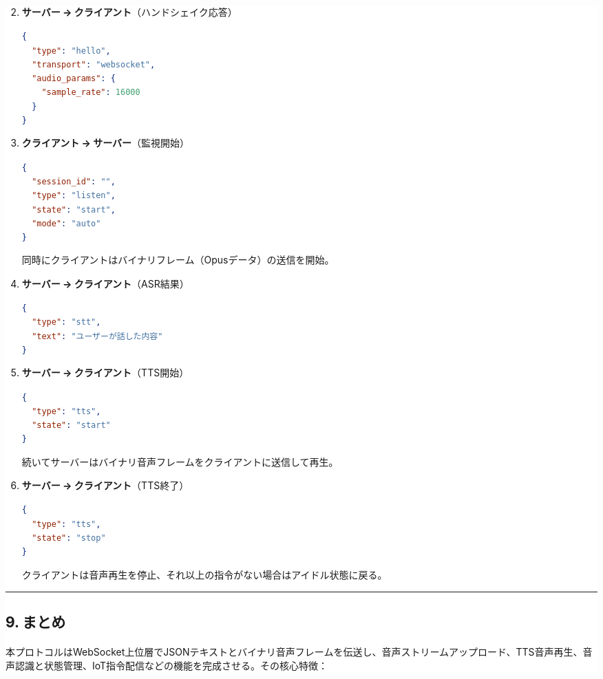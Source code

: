 2. **サーバー → クライアント**（ハンドシェイク応答）
   ```json
   {
     "type": "hello",
     "transport": "websocket",
     "audio_params": {
       "sample_rate": 16000
     }
   }
   ```

3. **クライアント → サーバー**（監視開始）
   ```json
   {
     "session_id": "",
     "type": "listen",
     "state": "start",
     "mode": "auto"
   }
   ```
   同時にクライアントはバイナリフレーム（Opusデータ）の送信を開始。

4. **サーバー → クライアント**（ASR結果）
   ```json
   {
     "type": "stt",
     "text": "ユーザーが話した内容"
   }
   ```

5. **サーバー → クライアント**（TTS開始）
   ```json
   {
     "type": "tts",
     "state": "start"
   }
   ```
   続いてサーバーはバイナリ音声フレームをクライアントに送信して再生。

6. **サーバー → クライアント**（TTS終了）
   ```json
   {
     "type": "tts",
     "state": "stop"
   }
   ```
   クライアントは音声再生を停止、それ以上の指令がない場合はアイドル状態に戻る。

---

## 9. まとめ

本プロトコルはWebSocket上位層でJSONテキストとバイナリ音声フレームを伝送し、音声ストリームアップロード、TTS音声再生、音声認識と状態管理、IoT指令配信などの機能を完成させる。その核心特徴：
